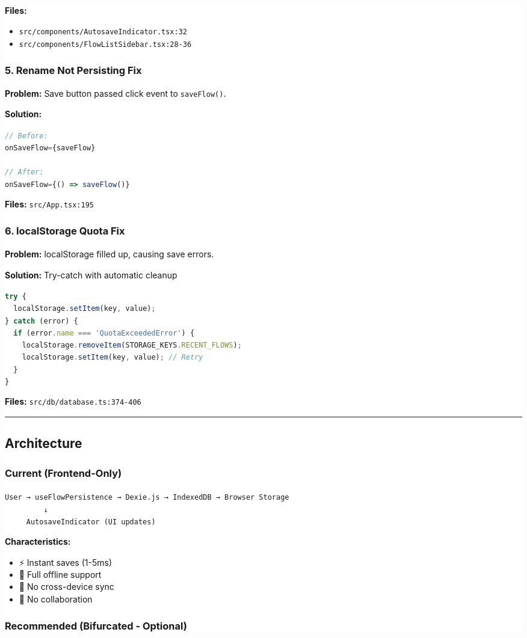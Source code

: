 **Files:**
- `src/components/AutosaveIndicator.tsx:32`
- `src/components/FlowListSidebar.tsx:28-36`

### 5. **Rename Not Persisting Fix**
**Problem:** Save button passed click event to `saveFlow()`.

**Solution:**
```typescript
// Before:
onSaveFlow={saveFlow}

// After:
onSaveFlow={() => saveFlow()}
```

**Files:** `src/App.tsx:195`

### 6. **localStorage Quota Fix**
**Problem:** localStorage filled up, causing save errors.

**Solution:** Try-catch with automatic cleanup
```typescript
try {
  localStorage.setItem(key, value);
} catch (error) {
  if (error.name === 'QuotaExceededError') {
    localStorage.removeItem(STORAGE_KEYS.RECENT_FLOWS);
    localStorage.setItem(key, value); // Retry
  }
}
```

**Files:** `src/db/database.ts:374-406`

---

## Architecture

### Current (Frontend-Only)

```
User → useFlowPersistence → Dexie.js → IndexedDB → Browser Storage
         ↓
     AutosaveIndicator (UI updates)
```

**Characteristics:**
- ⚡ Instant saves (1-5ms)
- 📴 Full offline support
- 🚫 No cross-device sync
- 🚫 No collaboration

### Recommended (Bifurcated - Optional)
